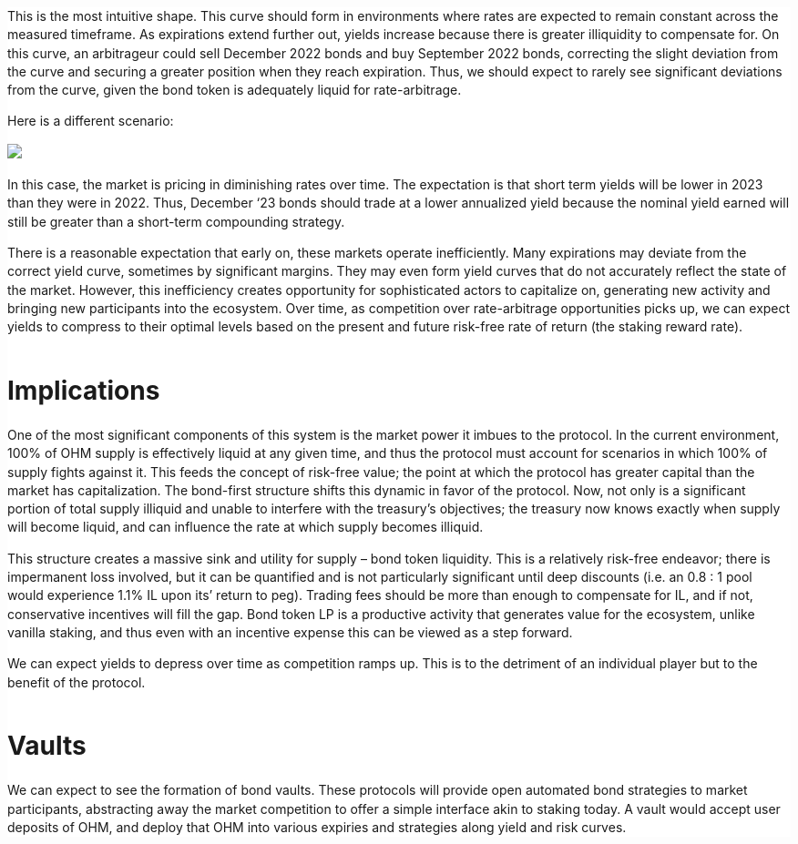 This is the most intuitive shape. This curve should form in environments where rates are expected to remain constant across the measured timeframe. As expirations extend further out, yields increase because there is greater illiquidity to compensate for. On this curve, an arbitrageur could sell December 2022 bonds and buy September 2022 bonds, correcting the slight deviation from the curve and securing a greater position when they reach expiration. Thus, we should expect to rarely see significant deviations from the curve, given the bond token is adequately liquid for rate-arbitrage.

Here is a different scenario:

![](https://lh5.googleusercontent.com/OZ8DJdL-qaExxE9eKNjNf0DQTNQz-CWCN4ahsJSlF20KNGCilkmIZU_utQM9Nu0LbbpvqzpnBsb6NmbuD3eHsFd46VWMIO4mv3iI0nF0ErRxlD-WFpElf1F28H02BcvirgEGLKiZ)

In this case, the market is pricing in diminishing rates over time. The expectation is that short term yields will be lower in 2023 than they were in 2022. Thus, December ‘23 bonds should trade at a lower annualized yield because the nominal yield earned will still be greater than a short-term compounding strategy.

There is a reasonable expectation that early on, these markets operate inefficiently. Many expirations may deviate from the correct yield curve, sometimes by significant margins. They may even form yield curves that do not accurately reflect the state of the market. However, this inefficiency creates opportunity for sophisticated actors to capitalize on, generating new activity and bringing new participants into the ecosystem. Over time, as competition over rate-arbitrage opportunities picks up, we can expect yields to compress to their optimal levels based on the present and future risk-free rate of return (the staking reward rate). 

  

# Implications

One of the most significant components of this system is the market power it imbues to the protocol. In the current environment, 100% of OHM supply is effectively liquid at any given time, and thus the protocol must account for scenarios in which 100% of supply fights against it. This feeds the concept of risk-free value; the point at which the protocol has greater capital than the market has capitalization. The bond-first structure shifts this dynamic in favor of the protocol. Now, not only is a significant portion of total supply illiquid and unable to interfere with the treasury’s objectives; the treasury now knows exactly when supply will become liquid, and can influence the rate at which supply becomes illiquid.

This structure creates a massive sink and utility for supply – bond token liquidity. This is a relatively risk-free endeavor; there is impermanent loss involved, but it can be quantified and is not particularly significant until deep discounts (i.e. an 0.8 : 1 pool would experience 1.1% IL upon its’ return to peg). Trading fees should be more than enough to compensate for IL, and if not, conservative incentives will fill the gap. Bond token LP is a productive activity that generates value for the ecosystem, unlike vanilla staking, and thus even with an incentive expense this can be viewed as a step forward.

We can expect yields to depress over time as competition ramps up. This is to the detriment of an individual player but to the benefit of the protocol. 

  

# Vaults

We can expect to see the formation of bond vaults. These protocols will provide open automated bond strategies to market participants, abstracting away the market competition to offer a simple interface akin to staking today. A vault would accept user deposits of OHM, and deploy that OHM into various expiries and strategies along yield and risk curves.
